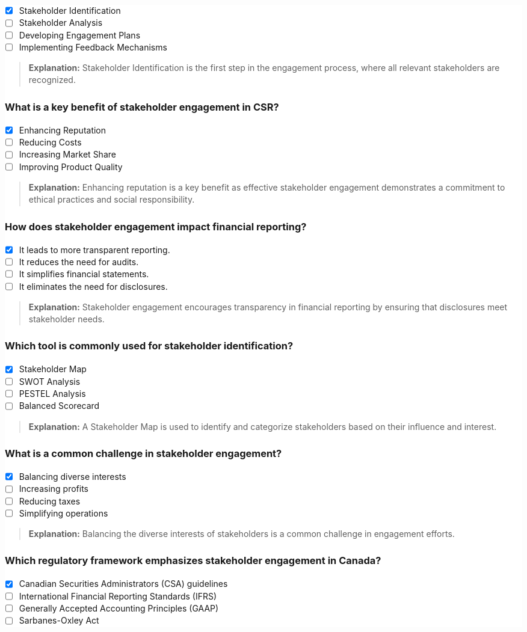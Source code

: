 - [x] Stakeholder Identification
- [ ] Stakeholder Analysis
- [ ] Developing Engagement Plans
- [ ] Implementing Feedback Mechanisms

> **Explanation:** Stakeholder Identification is the first step in the engagement process, where all relevant stakeholders are recognized.

### What is a key benefit of stakeholder engagement in CSR?

- [x] Enhancing Reputation
- [ ] Reducing Costs
- [ ] Increasing Market Share
- [ ] Improving Product Quality

> **Explanation:** Enhancing reputation is a key benefit as effective stakeholder engagement demonstrates a commitment to ethical practices and social responsibility.

### How does stakeholder engagement impact financial reporting?

- [x] It leads to more transparent reporting.
- [ ] It reduces the need for audits.
- [ ] It simplifies financial statements.
- [ ] It eliminates the need for disclosures.

> **Explanation:** Stakeholder engagement encourages transparency in financial reporting by ensuring that disclosures meet stakeholder needs.

### Which tool is commonly used for stakeholder identification?

- [x] Stakeholder Map
- [ ] SWOT Analysis
- [ ] PESTEL Analysis
- [ ] Balanced Scorecard

> **Explanation:** A Stakeholder Map is used to identify and categorize stakeholders based on their influence and interest.

### What is a common challenge in stakeholder engagement?

- [x] Balancing diverse interests
- [ ] Increasing profits
- [ ] Reducing taxes
- [ ] Simplifying operations

> **Explanation:** Balancing the diverse interests of stakeholders is a common challenge in engagement efforts.

### Which regulatory framework emphasizes stakeholder engagement in Canada?

- [x] Canadian Securities Administrators (CSA) guidelines
- [ ] International Financial Reporting Standards (IFRS)
- [ ] Generally Accepted Accounting Principles (GAAP)
- [ ] Sarbanes-Oxley Act
